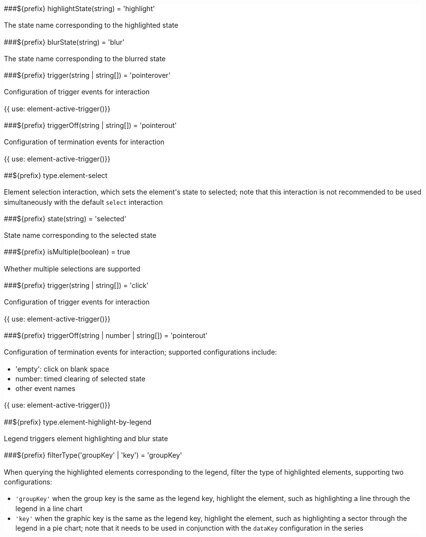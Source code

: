 ###${prefix} highlightState(string) = 'highlight'

The state name corresponding to the highlighted state

###${prefix} blurState(string) = 'blur'

The state name corresponding to the blurred state

###${prefix} trigger(string | string[]) = 'pointerover'

Configuration of trigger events for interaction

{{ use: element-active-trigger()}}

###${prefix} triggerOff(string | string[]) = 'pointerout'

Configuration of termination events for interaction

{{ use: element-active-trigger()}}

##${prefix} type.element-select

Element selection interaction, which sets the element's state to selected; note that this interaction is not recommended to be used simultaneously with the default `select` interaction

###${prefix} state(string) = 'selected'

State name corresponding to the selected state

###${prefix} isMultiple(boolean) = true

Whether multiple selections are supported

###${prefix} trigger(string | string[]) = 'click'

Configuration of trigger events for interaction

{{ use: element-active-trigger()}}

###${prefix} triggerOff(string | number | string[]) = 'pointerout'

Configuration of termination events for interaction; supported configurations include:

- 'empty': click on blank space
- number: timed clearing of selected state
- other event names

{{ use: element-active-trigger()}}

##${prefix} type.element-highlight-by-legend

Legend triggers element highlighting and blur state

###${prefix} filterType('groupKey' | 'key') = 'groupKey'

When querying the highlighted elements corresponding to the legend, filter the type of highlighted elements, supporting two configurations:

- `'groupKey'` when the group key is the same as the legend key, highlight the element, such as highlighting a line through the legend in a line chart
- `'key'` when the graphic key is the same as the legend key, highlight the element, such as highlighting a sector through the legend in a pie chart; note that it needs to be used in conjunction with the `dataKey` configuration in the series
